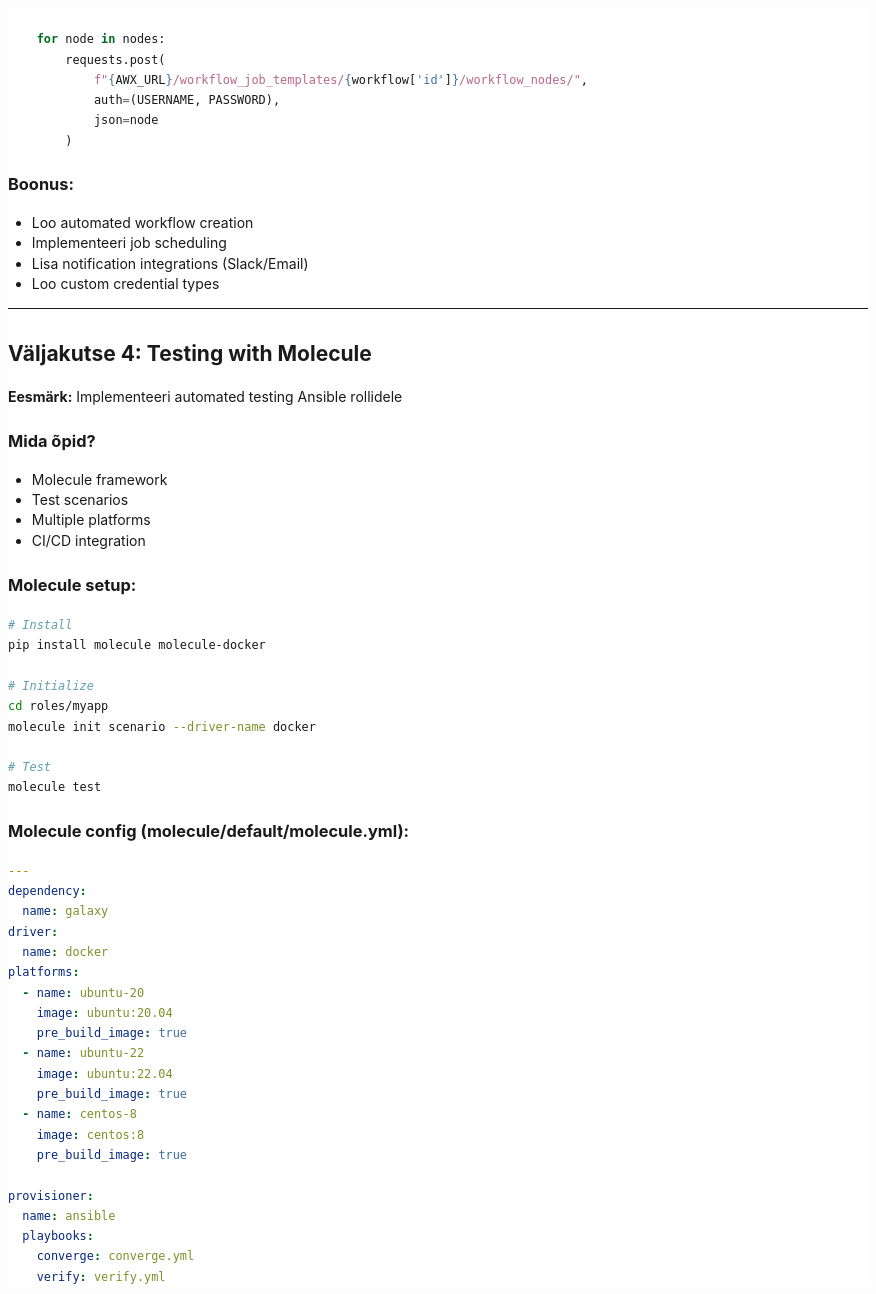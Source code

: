 ```python
    
    for node in nodes:
        requests.post(
            f"{AWX_URL}/workflow_job_templates/{workflow['id']}/workflow_nodes/",
            auth=(USERNAME, PASSWORD),
            json=node
        )
```

###  Boonus:
- Loo automated workflow creation
- Implementeeri job scheduling
- Lisa notification integrations (Slack/Email)
- Loo custom credential types

---

##  Väljakutse 4: Testing with Molecule

**Eesmärk:** Implementeeri automated testing Ansible rollidele

### Mida õpid?
- Molecule framework
- Test scenarios
- Multiple platforms
- CI/CD integration

### Molecule setup:
```bash
# Install
pip install molecule molecule-docker

# Initialize
cd roles/myapp
molecule init scenario --driver-name docker

# Test
molecule test
```

### Molecule config (molecule/default/molecule.yml):
```yaml
---
dependency:
  name: galaxy
driver:
  name: docker
platforms:
  - name: ubuntu-20
    image: ubuntu:20.04
    pre_build_image: true
  - name: ubuntu-22
    image: ubuntu:22.04
    pre_build_image: true
  - name: centos-8
    image: centos:8
    pre_build_image: true

provisioner:
  name: ansible
  playbooks:
    converge: converge.yml
    verify: verify.yml
```